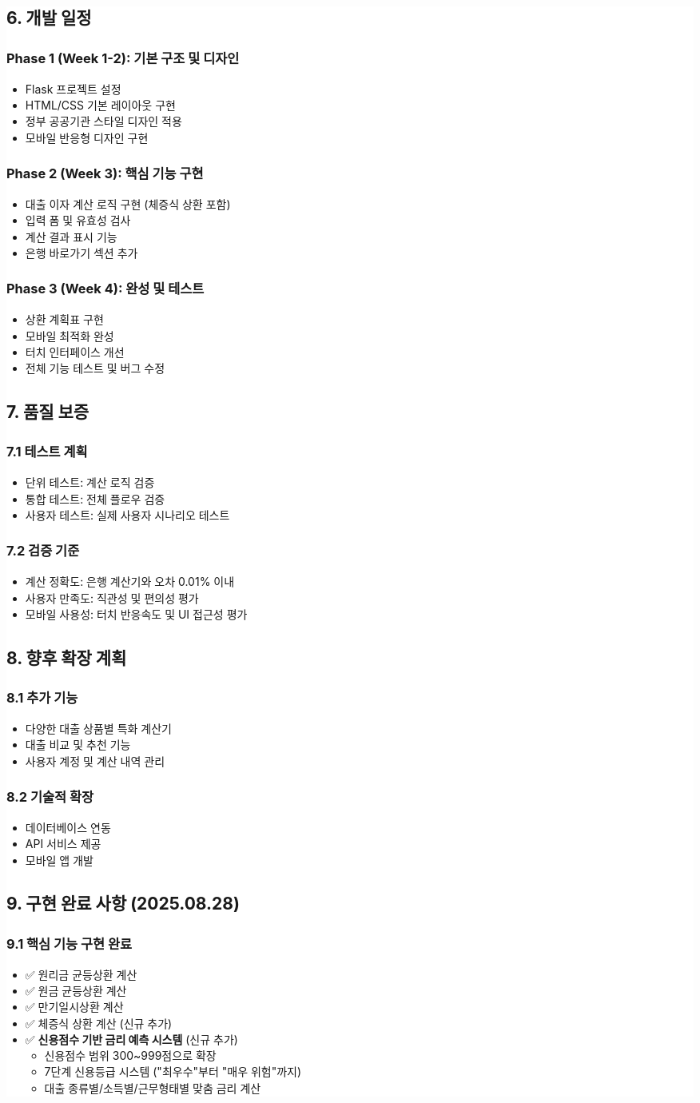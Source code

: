 ## 6. 개발 일정

### Phase 1 (Week 1-2): 기본 구조 및 디자인
- Flask 프로젝트 설정
- HTML/CSS 기본 레이아웃 구현
- 정부 공공기관 스타일 디자인 적용
- 모바일 반응형 디자인 구현

### Phase 2 (Week 3): 핵심 기능 구현
- 대출 이자 계산 로직 구현 (체증식 상환 포함)
- 입력 폼 및 유효성 검사
- 계산 결과 표시 기능
- 은행 바로가기 섹션 추가

### Phase 3 (Week 4): 완성 및 테스트
- 상환 계획표 구현
- 모바일 최적화 완성
- 터치 인터페이스 개선
- 전체 기능 테스트 및 버그 수정

## 7. 품질 보증

### 7.1 테스트 계획
- 단위 테스트: 계산 로직 검증
- 통합 테스트: 전체 플로우 검증
- 사용자 테스트: 실제 사용자 시나리오 테스트

### 7.2 검증 기준
- 계산 정확도: 은행 계산기와 오차 0.01% 이내
- 사용자 만족도: 직관성 및 편의성 평가
- 모바일 사용성: 터치 반응속도 및 UI 접근성 평가

## 8. 향후 확장 계획

### 8.1 추가 기능
- 다양한 대출 상품별 특화 계산기
- 대출 비교 및 추천 기능
- 사용자 계정 및 계산 내역 관리

### 8.2 기술적 확장
- 데이터베이스 연동
- API 서비스 제공
- 모바일 앱 개발

## 9. 구현 완료 사항 (2025.08.28)

### 9.1 핵심 기능 구현 완료
- ✅ 원리금 균등상환 계산
- ✅ 원금 균등상환 계산  
- ✅ 만기일시상환 계산
- ✅ 체증식 상환 계산 (신규 추가)
- ✅ **신용점수 기반 금리 예측 시스템** (신규 추가)
  - 신용점수 범위 300~999점으로 확장
  - 7단계 신용등급 시스템 ("최우수"부터 "매우 위험"까지)
  - 대출 종류별/소득별/근무형태별 맞춤 금리 계산
